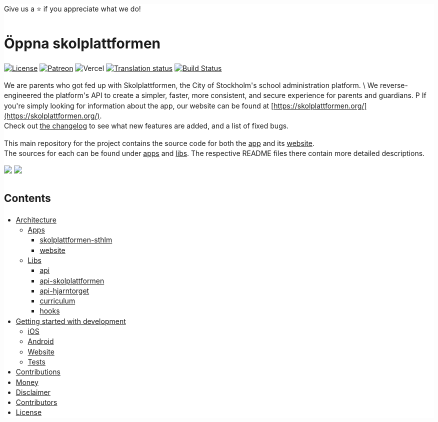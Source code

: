 Give us a ⭐ if you appreciate what we do!

# Öppna skolplattformen

[![License](https://img.shields.io/badge/License-Apache%202.0-blue.svg)](LICENSE)
[![Patreon](https://img.shields.io/badge/dynamic/json?color=%23e85b46&label=Patreon&query=data.attributes.patron_count&suffix=%20patrons&url=https://www.patreon.com/api/campaigns/6649731)](https://www.patreon.com/oppnaskolplattformen)
![Vercel](https://therealsujitk-vercel-badge.vercel.app/?app=skolplattformen)
[![Translation status](https://hosted.weblate.org/widgets/skolplattformen/-/svg-badge.svg)](https://hosted.weblate.org/engage/skolplattformen/)
[![Build Status](https://app.bitrise.io/app/8e56bd02bc602da5/status.svg?token=h8gI2dB_jXLurj9EO_fXWw)](https://app.bitrise.io/app/8e56bd02bc602da5)

We are parents who got fed up with Skolplattformen, the City of Stockholm's school administration platform. \ We reverse-engineered the platform's API to create a simpler, faster, more consistent, and secure experience for parents and guardians.
P
If you're simply looking for information about the app, our website can be found at [https://skolplattformen.org/](https://skolplattformen.org/). \
Check out [the changelog](CHANGELOG.md) to see what new features are added, and a list of fixed bugs.

This main repository for the project contains the source code for both the [app](apps/sPkolplattformen-sthlm) and its [website](https://skolplattformen.org/). \
The sources for each can be found under [apps](apps) and [libs](libs).
The respective README files there contain more detailed descriptions.

<img src="apps/website/assets/img/screenshots/screenshot_login.png" width="200"> <img src="apps/website/assets/img/screenshots/screenshot_children.png" width="200">

## Contents

* [Architecture](#architecture)
  * [Apps](#apps)
    * [skolplattformen-sthlm](#skolplattformen-sthlm)
    * [website](#website)
  * [Libs](#embedded-api)
    * [api](#api)
    * [api-skolplattformen](#api-skolplattformen)
    * [api-hjarntorget](#api-hjarntorget)
    * [curriculum](#curriculum)
    * [hooks](#hooks)
* [Getting started with development](#getting-started-with-development)
    * [iOS](#ios)
    * [Android](#android)
    * [Website](#website)
    * [Tests](#tests)
* [Contributions](#contributions)
* [Money](#money)
* [Disclaimer](#disclaimer)
* [Contributors](#contributors)
* [License](#license)
